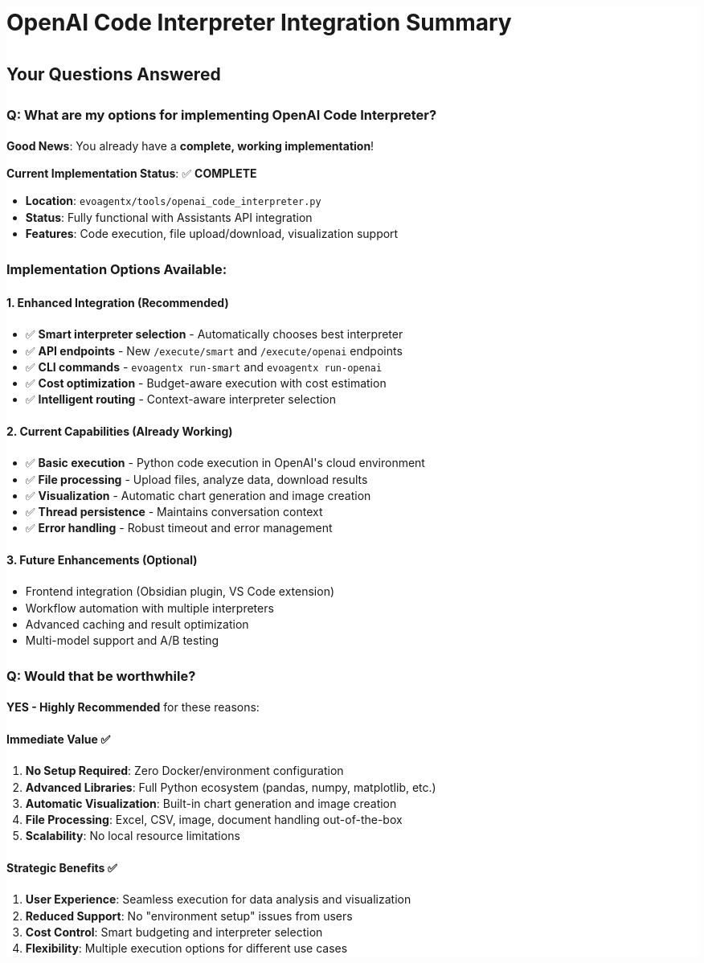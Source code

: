 # OpenAI Code Interpreter Integration Summary

## Your Questions Answered

### Q: What are my options for implementing OpenAI Code Interpreter?

**Good News**: You already have a **complete, working implementation**! 

**Current Implementation Status**: ✅ **COMPLETE**
- **Location**: `evoagentx/tools/openai_code_interpreter.py`
- **Status**: Fully functional with Assistants API integration
- **Features**: Code execution, file upload/download, visualization support

### Implementation Options Available:

#### 1. **Enhanced Integration** (Recommended)
- ✅ **Smart interpreter selection** - Automatically chooses best interpreter
- ✅ **API endpoints** - New `/execute/smart` and `/execute/openai` endpoints  
- ✅ **CLI commands** - `evoagentx run-smart` and `evoagentx run-openai`
- ✅ **Cost optimization** - Budget-aware execution with cost estimation
- ✅ **Intelligent routing** - Context-aware interpreter selection

#### 2. **Current Capabilities** (Already Working)
- ✅ **Basic execution** - Python code execution in OpenAI's cloud environment
- ✅ **File processing** - Upload files, analyze data, download results
- ✅ **Visualization** - Automatic chart generation and image creation
- ✅ **Thread persistence** - Maintains conversation context
- ✅ **Error handling** - Robust timeout and error management

#### 3. **Future Enhancements** (Optional)
- Frontend integration (Obsidian plugin, VS Code extension)
- Workflow automation with multiple interpreters
- Advanced caching and result optimization
- Multi-model support and A/B testing

### Q: Would that be worthwhile?

**YES - Highly Recommended** for these reasons:

#### **Immediate Value** ✅
1. **No Setup Required**: Zero Docker/environment configuration
2. **Advanced Libraries**: Full Python ecosystem (pandas, numpy, matplotlib, etc.)
3. **Automatic Visualization**: Built-in chart generation and image creation
4. **File Processing**: Excel, CSV, image, document handling out-of-the-box
5. **Scalability**: No local resource limitations

#### **Strategic Benefits** ✅
1. **User Experience**: Seamless execution for data analysis and visualization
2. **Reduced Support**: No "environment setup" issues from users
3. **Cost Control**: Smart budgeting and interpreter selection
4. **Flexibility**: Multiple execution options for different use cases

